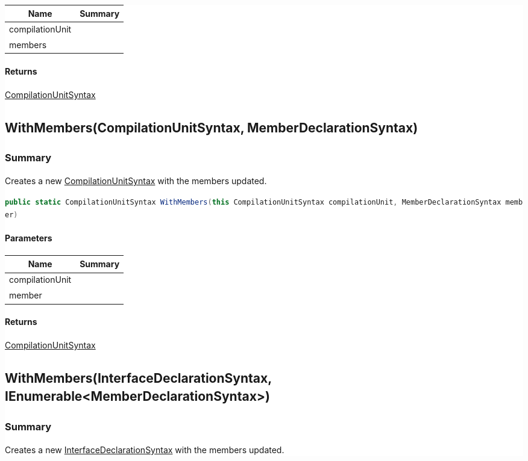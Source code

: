 | Name | Summary |
| ---- | ------- |
| compilationUnit | |
| members | |

#### Returns

[CompilationUnitSyntax](https://docs.microsoft.com/en-us/dotnet/api/microsoft.codeanalysis.csharp.syntax.compilationunitsyntax)

## WithMembers\(CompilationUnitSyntax, MemberDeclarationSyntax\)<a name="Roslynator_CSharp_SyntaxExtensions_WithMembers_Microsoft_CodeAnalysis_CSharp_Syntax_CompilationUnitSyntax_Microsoft_CodeAnalysis_CSharp_Syntax_MemberDeclarationSyntax_"></a>

### Summary

Creates a new [CompilationUnitSyntax](https://docs.microsoft.com/en-us/dotnet/api/microsoft.codeanalysis.csharp.syntax.compilationunitsyntax) with the members updated\.

```csharp
public static CompilationUnitSyntax WithMembers(this CompilationUnitSyntax compilationUnit, MemberDeclarationSyntax member)
```

#### Parameters

| Name | Summary |
| ---- | ------- |
| compilationUnit | |
| member | |

#### Returns

[CompilationUnitSyntax](https://docs.microsoft.com/en-us/dotnet/api/microsoft.codeanalysis.csharp.syntax.compilationunitsyntax)

## WithMembers\(InterfaceDeclarationSyntax, IEnumerable\<MemberDeclarationSyntax>\)<a name="Roslynator_CSharp_SyntaxExtensions_WithMembers_Microsoft_CodeAnalysis_CSharp_Syntax_InterfaceDeclarationSyntax_System_Collections_Generic_IEnumerable_Microsoft_CodeAnalysis_CSharp_Syntax_MemberDeclarationSyntax__"></a>

### Summary

Creates a new [InterfaceDeclarationSyntax](https://docs.microsoft.com/en-us/dotnet/api/microsoft.codeanalysis.csharp.syntax.interfacedeclarationsyntax) with the members updated\.
